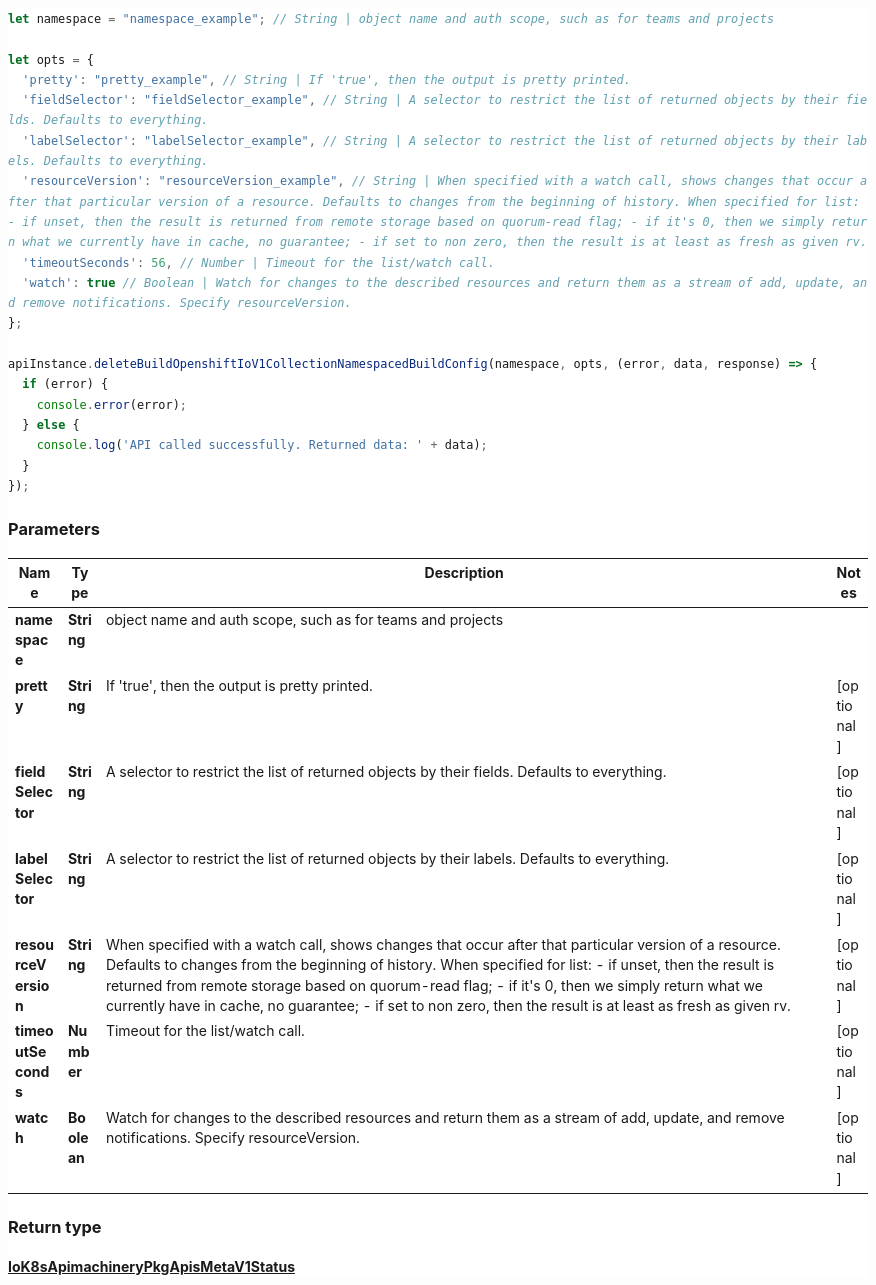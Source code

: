```javascript
let namespace = "namespace_example"; // String | object name and auth scope, such as for teams and projects

let opts = { 
  'pretty': "pretty_example", // String | If 'true', then the output is pretty printed.
  'fieldSelector': "fieldSelector_example", // String | A selector to restrict the list of returned objects by their fields. Defaults to everything.
  'labelSelector': "labelSelector_example", // String | A selector to restrict the list of returned objects by their labels. Defaults to everything.
  'resourceVersion': "resourceVersion_example", // String | When specified with a watch call, shows changes that occur after that particular version of a resource. Defaults to changes from the beginning of history. When specified for list: - if unset, then the result is returned from remote storage based on quorum-read flag; - if it's 0, then we simply return what we currently have in cache, no guarantee; - if set to non zero, then the result is at least as fresh as given rv.
  'timeoutSeconds': 56, // Number | Timeout for the list/watch call.
  'watch': true // Boolean | Watch for changes to the described resources and return them as a stream of add, update, and remove notifications. Specify resourceVersion.
};

apiInstance.deleteBuildOpenshiftIoV1CollectionNamespacedBuildConfig(namespace, opts, (error, data, response) => {
  if (error) {
    console.error(error);
  } else {
    console.log('API called successfully. Returned data: ' + data);
  }
});
```

### Parameters

Name | Type | Description  | Notes
------------- | ------------- | ------------- | -------------
 **namespace** | **String**| object name and auth scope, such as for teams and projects | 
 **pretty** | **String**| If &#39;true&#39;, then the output is pretty printed. | [optional] 
 **fieldSelector** | **String**| A selector to restrict the list of returned objects by their fields. Defaults to everything. | [optional] 
 **labelSelector** | **String**| A selector to restrict the list of returned objects by their labels. Defaults to everything. | [optional] 
 **resourceVersion** | **String**| When specified with a watch call, shows changes that occur after that particular version of a resource. Defaults to changes from the beginning of history. When specified for list: - if unset, then the result is returned from remote storage based on quorum-read flag; - if it&#39;s 0, then we simply return what we currently have in cache, no guarantee; - if set to non zero, then the result is at least as fresh as given rv. | [optional] 
 **timeoutSeconds** | **Number**| Timeout for the list/watch call. | [optional] 
 **watch** | **Boolean**| Watch for changes to the described resources and return them as a stream of add, update, and remove notifications. Specify resourceVersion. | [optional] 

### Return type

[**IoK8sApimachineryPkgApisMetaV1Status**](IoK8sApimachineryPkgApisMetaV1Status.md)
